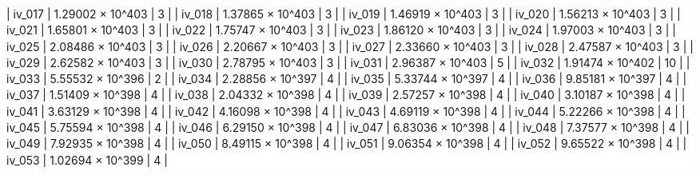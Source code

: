 | iv_017 | 1.29002 × 10^403 | 3 |
| iv_018 | 1.37865 × 10^403 | 3 |
| iv_019 | 1.46919 × 10^403 | 3 |
| iv_020 | 1.56213 × 10^403 | 3 |
| iv_021 | 1.65801 × 10^403 | 3 |
| iv_022 | 1.75747 × 10^403 | 3 |
| iv_023 | 1.86120 × 10^403 | 3 |
| iv_024 | 1.97003 × 10^403 | 3 |
| iv_025 | 2.08486 × 10^403 | 3 |
| iv_026 | 2.20667 × 10^403 | 3 |
| iv_027 | 2.33660 × 10^403 | 3 |
| iv_028 | 2.47587 × 10^403 | 3 |
| iv_029 | 2.62582 × 10^403 | 3 |
| iv_030 | 2.78795 × 10^403 | 3 |
| iv_031 | 2.96387 × 10^403 | 5 |
| iv_032 | 1.91474 × 10^402 | 10 |
| iv_033 | 5.55532 × 10^396 | 2 |
| iv_034 | 2.28856 × 10^397 | 4 |
| iv_035 | 5.33744 × 10^397 | 4 |
| iv_036 | 9.85181 × 10^397 | 4 |
| iv_037 | 1.51409 × 10^398 | 4 |
| iv_038 | 2.04332 × 10^398 | 4 |
| iv_039 | 2.57257 × 10^398 | 4 |
| iv_040 | 3.10187 × 10^398 | 4 |
| iv_041 | 3.63129 × 10^398 | 4 |
| iv_042 | 4.16098 × 10^398 | 4 |
| iv_043 | 4.69119 × 10^398 | 4 |
| iv_044 | 5.22266 × 10^398 | 4 |
| iv_045 | 5.75594 × 10^398 | 4 |
| iv_046 | 6.29150 × 10^398 | 4 |
| iv_047 | 6.83036 × 10^398 | 4 |
| iv_048 | 7.37577 × 10^398 | 4 |
| iv_049 | 7.92935 × 10^398 | 4 |
| iv_050 | 8.49115 × 10^398 | 4 |
| iv_051 | 9.06354 × 10^398 | 4 |
| iv_052 | 9.65522 × 10^398 | 4 |
| iv_053 | 1.02694 × 10^399 | 4 |